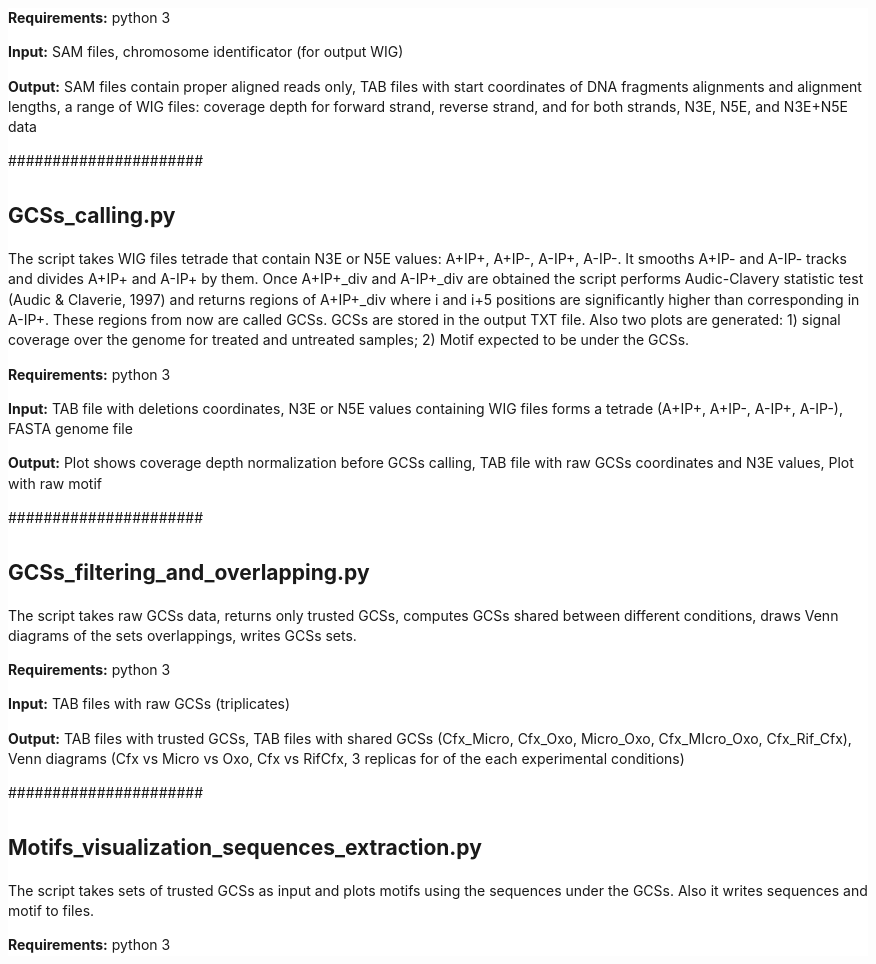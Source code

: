 **Requirements:** python 3

**Input:** SAM files, chromosome identificator (for output WIG)

**Output:** SAM files contain proper aligned reads only, TAB files with start coordinates of DNA fragments alignments and alignment lengths, a range of WIG files:
coverage depth for forward strand, reverse strand, and for both strands, N3E, N5E, and N3E+N5E data 

######################

## GCSs_calling.py

The script takes WIG files tetrade that contain N3E or N5E values: A+IP+, A+IP-, A-IP+, A-IP-. It smooths A+IP- and A-IP- tracks and 
divides A+IP+ and A-IP+ by them. Once A+IP+_div and A-IP+_div are obtained the script performs Audic-Clavery statistic test (Audic & Claverie, 1997) 
and returns regions of A+IP+_div where i and i+5 positions are significantly higher than corresponding in A-IP+. 
These regions from now are called GCSs. GCSs are stored in the output TXT file. Also two plots are generated: 1) 
signal coverage over the genome for treated and untreated samples; 2) Motif expected to be under the GCSs.

**Requirements:** python 3

**Input:** TAB file with deletions coordinates, N3E or N5E values containing WIG files forms a tetrade (A+IP+, A+IP-, A-IP+, A-IP-), FASTA genome file

**Output:** Plot shows coverage depth normalization before GCSs calling, TAB file with raw GCSs coordinates and N3E values, Plot with raw motif

######################

## GCSs_filtering_and_overlapping.py

The script takes raw GCSs data, returns only trusted GCSs, computes GCSs shared between different conditions, 
draws Venn diagrams of the sets overlappings, writes GCSs sets.

**Requirements:** python 3

**Input:** TAB files with raw GCSs (triplicates)

**Output:** TAB files with trusted GCSs, TAB files with shared GCSs (Cfx_Micro, Cfx_Oxo, Micro_Oxo, Cfx_MIcro_Oxo, Cfx_Rif_Cfx), 
Venn diagrams (Cfx vs Micro vs Oxo, Cfx vs RifCfx, 3 replicas for of the each experimental conditions)

######################

## Motifs_visualization_sequences_extraction.py

The script takes sets of trusted GCSs as input and plots motifs using the sequences under the GCSs.
Also it writes sequences and motif to files.

**Requirements:** python 3
